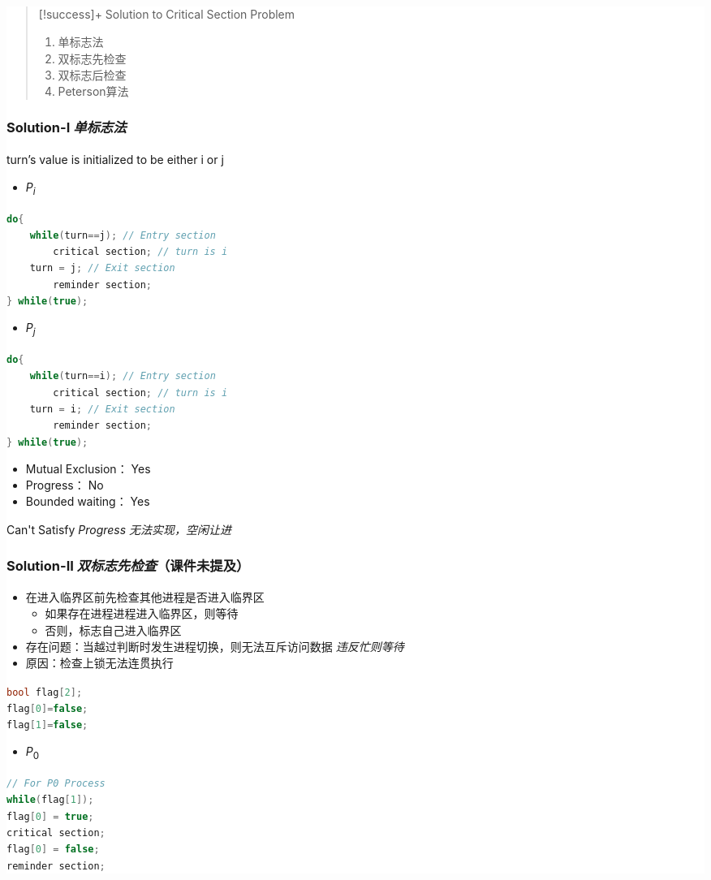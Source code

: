 > [!success]+ Solution to Critical Section Problem
> 1. 单标志法
> 2. 双标志先检查
> 3. 双标志后检查
> 4. Peterson算法

### Solution-I *单标志法*

turn’s value is initialized to be either i or j

- $P_i$

```cpp
do{
	while(turn==j); // Entry section
		critical section; // turn is i 
	turn = j; // Exit section
		reminder section; 
} while(true);
```

- $P_j$

```cpp
do{
	while(turn==i); // Entry section
		critical section; // turn is i 
	turn = i; // Exit section
		reminder section; 
} while(true);
```

- Mutual Exclusion： Yes 
- Progress： No 
- Bounded waiting： Yes

Can't Satisfy *Progress* *无法实现，空闲让进*

### Solution-II *双标志先检查*（课件未提及）

- 在进入临界区前先检查其他进程是否进入临界区 
	- 如果存在进程进程进入临界区，则等待
	- 否则，标志自己进入临界区
- 存在问题：当越过判断时发生进程切换，则无法互斥访问数据 *违反忙则等待*
- 原因：检查上锁无法连贯执行

```cpp
bool flag[2];
flag[0]=false;
flag[1]=false;
```

- $P_0$

```cpp
// For P0 Process
while(flag[1]);
flag[0] = true;
critical section;
flag[0] = false;
reminder section;
```
